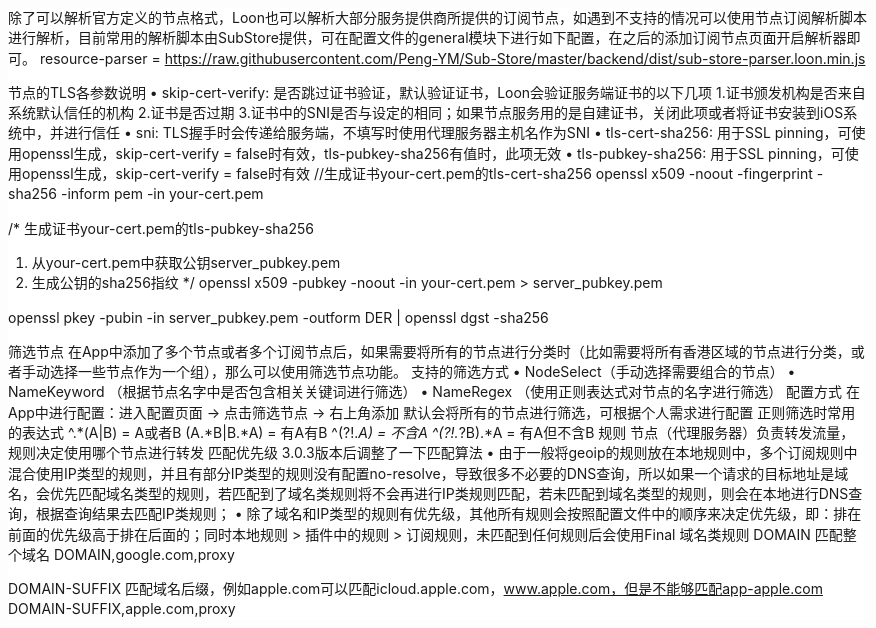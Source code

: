 除了可以解析官方定义的节点格式，Loon也可以解析大部分服务提供商所提供的订阅节点，如遇到不支持的情况可以使用节点订阅解析脚本进行解析，目前常用的解析脚本由SubStore提供，可在配置文件的general模块下进行如下配置，在之后的添加订阅节点页面开启解析器即可。
resource-parser = https://raw.githubusercontent.com/Peng-YM/Sub-Store/master/backend/dist/sub-store-parser.loon.min.js

节点的TLS各参数说明
•	skip-cert-verify: 是否跳过证书验证，默认验证证书，Loon会验证服务端证书的以下几项 1.证书颁发机构是否来自系统默认信任的机构 2.证书是否过期 3.证书中的SNI是否与设定的相同；如果节点服务用的是自建证书，关闭此项或者将证书安装到iOS系统中，并进行信任
•	sni: TLS握手时会传递给服务端，不填写时使用代理服务器主机名作为SNI
•	tls-cert-sha256: 用于SSL pinning，可使用openssl生成，skip-cert-verify = false时有效，tls-pubkey-sha256有值时，此项无效
•	tls-pubkey-sha256: 用于SSL pinning，可使用openssl生成，skip-cert-verify = false时有效
//生成证书your-cert.pem的tls-cert-sha256
openssl x509 -noout -fingerprint -sha256 -inform pem -in your-cert.pem

/*
生成证书your-cert.pem的tls-pubkey-sha256
1. 从your-cert.pem中获取公钥server_pubkey.pem
2. 生成公钥的sha256指纹
*/
openssl x509 -pubkey -noout -in your-cert.pem > server_pubkey.pem

openssl pkey -pubin -in server_pubkey.pem -outform DER | openssl dgst -sha256


筛选节点
在App中添加了多个节点或者多个订阅节点后，如果需要将所有的节点进行分类时（比如需要将所有香港区域的节点进行分类，或者手动选择一些节点作为一个组），那么可以使用筛选节点功能。
支持的筛选方式
•	NodeSelect（手动选择需要组合的节点）
•	NameKeyword （根据节点名字中是否包含相关关键词进行筛选）
•	NameRegex （使用正则表达式对节点的名字进行筛选）
配置方式
在App中进行配置：进入配置页面 -> 点击筛选节点 -> 右上角添加 默认会将所有的节点进行筛选，可根据个人需求进行配置
正则筛选时常用的表达式
^.*(A|B)  =  A或者B
(A.*B|B.*A)  =  有A有B
^(?!.*A)    =   不含A 
^(?!.*?B).*A  =  有A但不含B
规则
节点（代理服务器）负责转发流量，规则决定使用哪个节点进行转发
匹配优先级
3.0.3版本后调整了一下匹配算法
•	由于一般将geoip的规则放在本地规则中，多个订阅规则中混合使用IP类型的规则，并且有部分IP类型的规则没有配置no-resolve，导致很多不必要的DNS查询，所以如果一个请求的目标地址是域名，会优先匹配域名类型的规则，若匹配到了域名类规则将不会再进行IP类规则匹配，若未匹配到域名类型的规则，则会在本地进行DNS查询，根据查询结果去匹配IP类规则；
•	除了域名和IP类型的规则有优先级，其他所有规则会按照配置文件中的顺序来决定优先级，即：排在前面的优先级高于排在后面的；同时本地规则 > 插件中的规则 > 订阅规则，未匹配到任何规则后会使用Final
域名类规则
DOMAIN
匹配整个域名
DOMAIN,google.com,proxy

DOMAIN-SUFFIX
匹配域名后缀，例如apple.com可以匹配icloud.apple.com，www.apple.com，但是不能够匹配app-apple.com
DOMAIN-SUFFIX,apple.com,proxy
